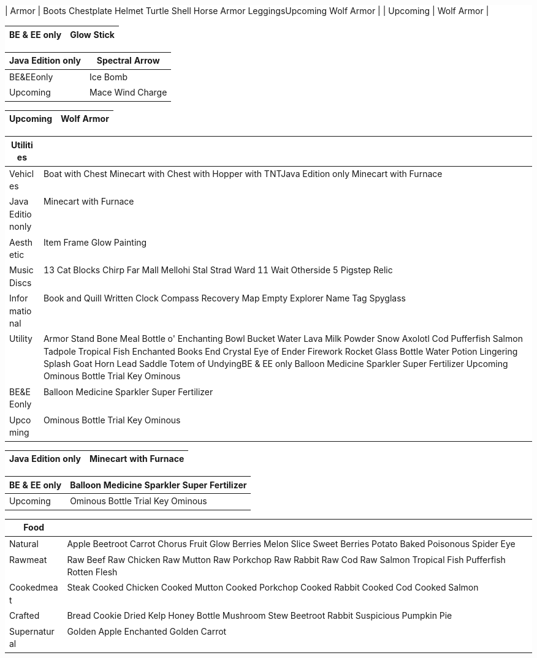 | Armor                     | Boots Chestplate Helmet Turtle Shell Horse Armor LeggingsUpcoming   Wolf Armor                                                                                        |
| Upcoming                  | Wolf Armor                                                                                                                                                            |

| BE & EE only | Glow Stick |
|--------------|------------|

| Java Edition only | Spectral Arrow   |
|-------------------|------------------|
| BE&EEonly         | Ice Bomb         |
| Upcoming          | Mace Wind Charge |

| Upcoming | Wolf Armor |
|----------|------------|

| Utilities        |                                                                                                                                                                                                                                                                                                                                                                                             |
|------------------|---------------------------------------------------------------------------------------------------------------------------------------------------------------------------------------------------------------------------------------------------------------------------------------------------------------------------------------------------------------------------------------------|
| Vehicles         | Boat with Chest Minecart with Chest with Hopper with TNTJava Edition only   Minecart with Furnace                                                                                                                                                                                                                                                                                           |
| Java Editiononly | Minecart with Furnace                                                                                                                                                                                                                                                                                                                                                                       |
| Aesthetic        | Item Frame Glow Painting                                                                                                                                                                                                                                                                                                                                                                    |
| Music Discs      | 13 Cat Blocks Chirp Far Mall Mellohi Stal Strad Ward 11 Wait Otherside 5 Pigstep Relic                                                                                                                                                                                                                                                                                                      |
| Informational    | Book and Quill Written Clock Compass Recovery Map Empty Explorer Name Tag Spyglass                                                                                                                                                                                                                                                                                                          |
| Utility          | Armor Stand Bone Meal Bottle o' Enchanting Bowl Bucket Water Lava Milk Powder Snow Axolotl Cod Pufferfish Salmon Tadpole Tropical Fish Enchanted Books End Crystal Eye of Ender Firework Rocket Glass Bottle Water Potion Lingering Splash Goat Horn Lead Saddle Totem of UndyingBE & EE only   Balloon    Medicine Sparkler Super Fertilizer   Upcoming   Ominous Bottle Trial Key Ominous |
| BE&EEonly        | Balloon    Medicine Sparkler Super Fertilizer                                                                                                                                                                                                                                                                                                                                               |
| Upcoming         | Ominous Bottle Trial Key Ominous                                                                                                                                                                                                                                                                                                                                                            |

| Java Edition only | Minecart with Furnace |
|-------------------|-----------------------|

| BE & EE only | Balloon    Medicine Sparkler Super Fertilizer |
|--------------|-----------------------------------------------|
| Upcoming     | Ominous Bottle Trial Key Ominous              |

| Food         |                                                                                                                  |
|--------------|------------------------------------------------------------------------------------------------------------------|
| Natural      | Apple Beetroot Carrot Chorus Fruit Glow Berries Melon Slice Sweet Berries Potato Baked Poisonous Spider Eye      |
| Rawmeat      | Raw Beef Raw Chicken Raw Mutton Raw Porkchop Raw Rabbit Raw Cod Raw Salmon Tropical Fish Pufferfish Rotten Flesh |
| Cookedmeat   | Steak Cooked Chicken Cooked Mutton Cooked Porkchop Cooked Rabbit Cooked Cod Cooked Salmon                        |
| Crafted      | Bread Cookie Dried Kelp Honey Bottle Mushroom Stew Beetroot Rabbit Suspicious Pumpkin Pie                        |
| Supernatural | Golden Apple Enchanted Golden Carrot                                                                             |
